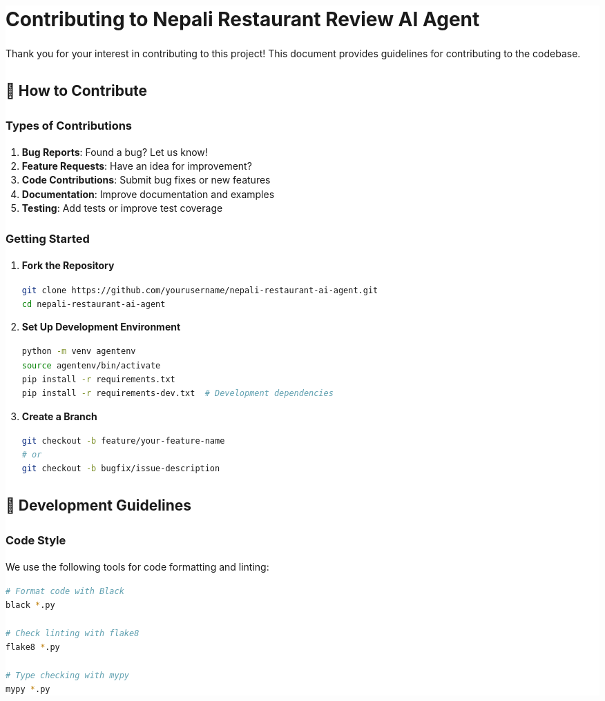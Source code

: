 # Contributing to Nepali Restaurant Review AI Agent

Thank you for your interest in contributing to this project! This document provides guidelines for contributing to the codebase.

## 🤝 How to Contribute

### Types of Contributions

1. **Bug Reports**: Found a bug? Let us know!
2. **Feature Requests**: Have an idea for improvement?
3. **Code Contributions**: Submit bug fixes or new features
4. **Documentation**: Improve documentation and examples
5. **Testing**: Add tests or improve test coverage

### Getting Started

1. **Fork the Repository**
   ```bash
   git clone https://github.com/yourusername/nepali-restaurant-ai-agent.git
   cd nepali-restaurant-ai-agent
   ```

2. **Set Up Development Environment**
   ```bash
   python -m venv agentenv
   source agentenv/bin/activate
   pip install -r requirements.txt
   pip install -r requirements-dev.txt  # Development dependencies
   ```

3. **Create a Branch**
   ```bash
   git checkout -b feature/your-feature-name
   # or
   git checkout -b bugfix/issue-description
   ```

## 📝 Development Guidelines

### Code Style

We use the following tools for code formatting and linting:

```bash
# Format code with Black
black *.py

# Check linting with flake8
flake8 *.py

# Type checking with mypy
mypy *.py
```
